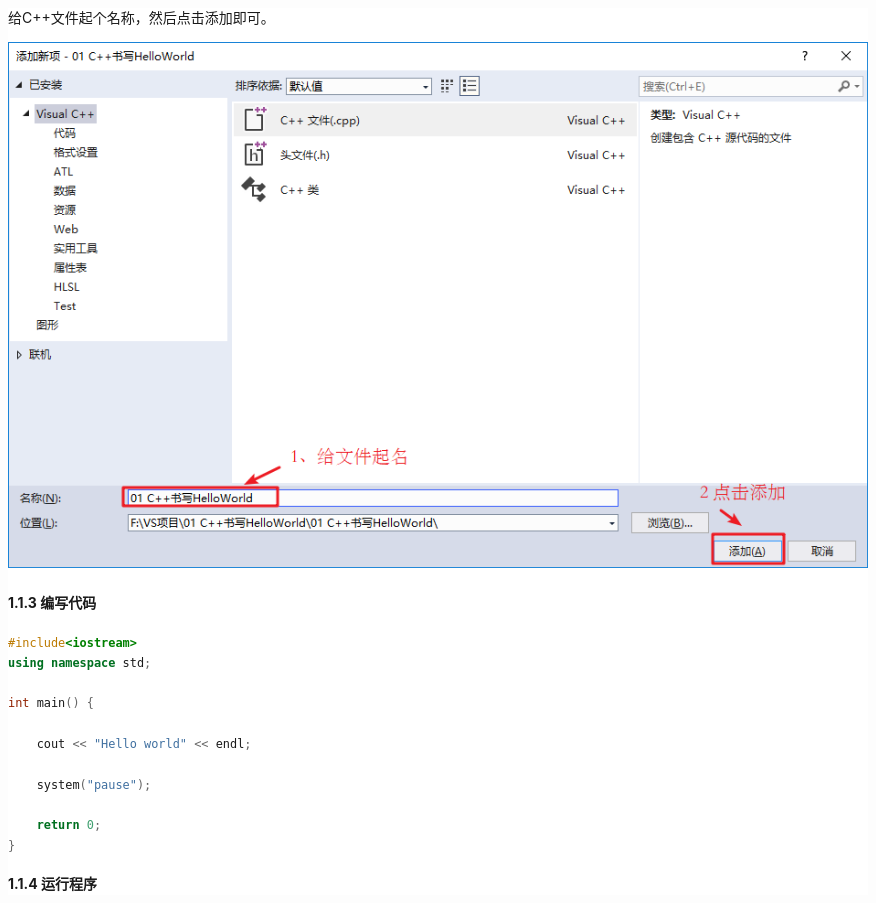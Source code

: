 给C++文件起个名称，然后点击添加即可。

![1541384140042](assets/1541384140042.png)



#### 1.1.3 编写代码

```c++
#include<iostream>
using namespace std;

int main() {

	cout << "Hello world" << endl;

	system("pause");

	return 0;
}
```

#### 1.1.4 运行程序
